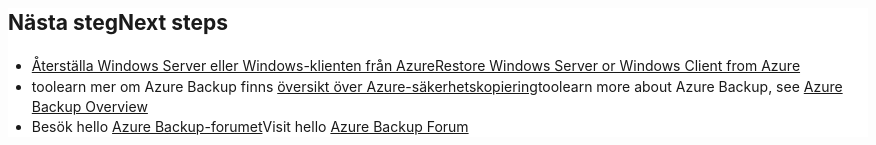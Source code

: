 ## <a name="next-steps"></a><span data-ttu-id="bce8e-223">Nästa steg</span><span class="sxs-lookup"><span data-stu-id="bce8e-223">Next steps</span></span>
* [<span data-ttu-id="bce8e-224">Återställa Windows Server eller Windows-klienten från Azure</span><span class="sxs-lookup"><span data-stu-id="bce8e-224">Restore Windows Server or Windows Client from Azure</span></span>](backup-azure-restore-windows-server.md)
* <span data-ttu-id="bce8e-225">toolearn mer om Azure Backup finns [översikt över Azure-säkerhetskopiering](backup-introduction-to-azure-backup.md)</span><span class="sxs-lookup"><span data-stu-id="bce8e-225">toolearn more about Azure Backup, see [Azure Backup Overview](backup-introduction-to-azure-backup.md)</span></span>
* <span data-ttu-id="bce8e-226">Besök hello [Azure Backup-forumet](http://go.microsoft.com/fwlink/p/?LinkId=290933)</span><span class="sxs-lookup"><span data-stu-id="bce8e-226">Visit hello [Azure Backup Forum](http://go.microsoft.com/fwlink/p/?LinkId=290933)</span></span>
